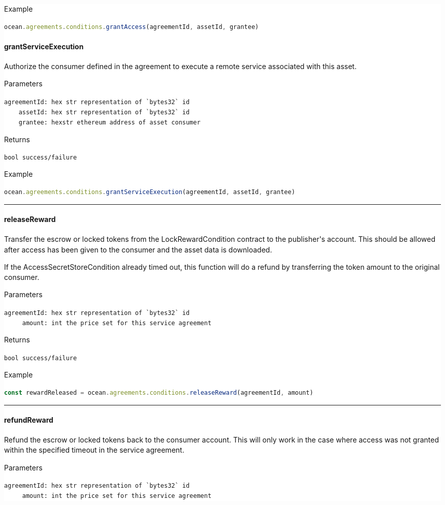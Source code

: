 Example
```js
ocean.agreements.conditions.grantAccess(agreementId, assetId, grantee)
```

#### grantServiceExecution
Authorize the consumer defined in the agreement to execute a remote service associated with this asset.

Parameters
```
agreementId: hex str representation of `bytes32` id
    assetId: hex str representation of `bytes32` id
    grantee: hexstr ethereum address of asset consumer
```

Returns

`bool success/failure`

Example
```js
ocean.agreements.conditions.grantServiceExecution(agreementId, assetId, grantee)
```

---

#### releaseReward
Transfer the escrow or locked tokens from the LockRewardCondition contract to the 
publisher's account. This should be allowed after access has been given to the consumer 
and the asset data is downloaded.

If the AccessSecretStoreCondition already timed out, this function will do a refund 
by transferring the token amount to the original consumer.

Parameters
```
agreementId: hex str representation of `bytes32` id
     amount: int the price set for this service agreement
```

Returns

`bool success/failure`

Example
```js
const rewardReleased = ocean.agreements.conditions.releaseReward(agreementId, amount)
```

---

#### refundReward
Refund the escrow or locked tokens back to the consumer account. This will only work 
in the case where access was not granted within the specified timeout in the service 
agreement.

Parameters
```
agreementId: hex str representation of `bytes32` id
     amount: int the price set for this service agreement
```
